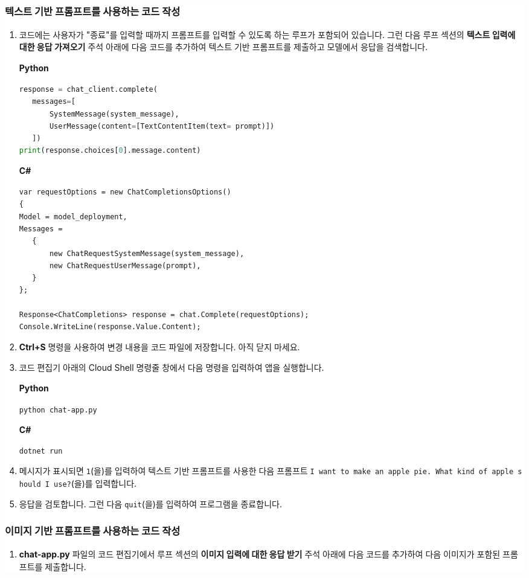 ### 텍스트 기반 프롬프트를 사용하는 코드 작성

1. 코드에는 사용자가 "종료"를 입력할 때까지 프롬프트를 입력할 수 있도록 하는 루프가 포함되어 있습니다. 그런 다음 루프 섹션의 **텍스트 입력에 대한 응답 가져오기** 주석 아래에 다음 코드를 추가하여 텍스트 기반 프롬프트를 제출하고 모델에서 응답을 검색합니다.

    **Python**

    ```python
   response = chat_client.complete(
       messages=[
           SystemMessage(system_message),
           UserMessage(content=[TextContentItem(text= prompt)])
       ])
   print(response.choices[0].message.content)
    ```

    **C#**

    ```
   var requestOptions = new ChatCompletionsOptions()
   {
   Model = model_deployment,
   Messages =
       {
           new ChatRequestSystemMessage(system_message),
           new ChatRequestUserMessage(prompt),
       }
   };

   Response<ChatCompletions> response = chat.Complete(requestOptions);
   Console.WriteLine(response.Value.Content);
    ```

2. **Ctrl+S** 명령을 사용하여 변경 내용을 코드 파일에 저장합니다. 아직 닫지 마세요.

3. 코드 편집기 아래의 Cloud Shell 명령줄 창에서 다음 명령을 입력하여 앱을 실행합니다.

    **Python**

    ```
   python chat-app.py
    ```

    **C#**

    ```
   dotnet run
    ```

4. 메시지가 표시되면 `1`(을)를 입력하여 텍스트 기반 프롬프트를 사용한 다음 프롬프트 `I want to make an apple pie. What kind of apple should I use?`(을)를 입력합니다.
5. 응답을 검토합니다. 그런 다음 `quit`(을)를 입력하여 프로그램을 종료합니다.

### 이미지 기반 프롬프트를 사용하는 코드 작성

1. **chat-app.py** 파일의 코드 편집기에서 루프 섹션의 **이미지 입력에 대한 응답 받기** 주석 아래에 다음 코드를 추가하여 다음 이미지가 포함된 프롬프트를 제출합니다.

